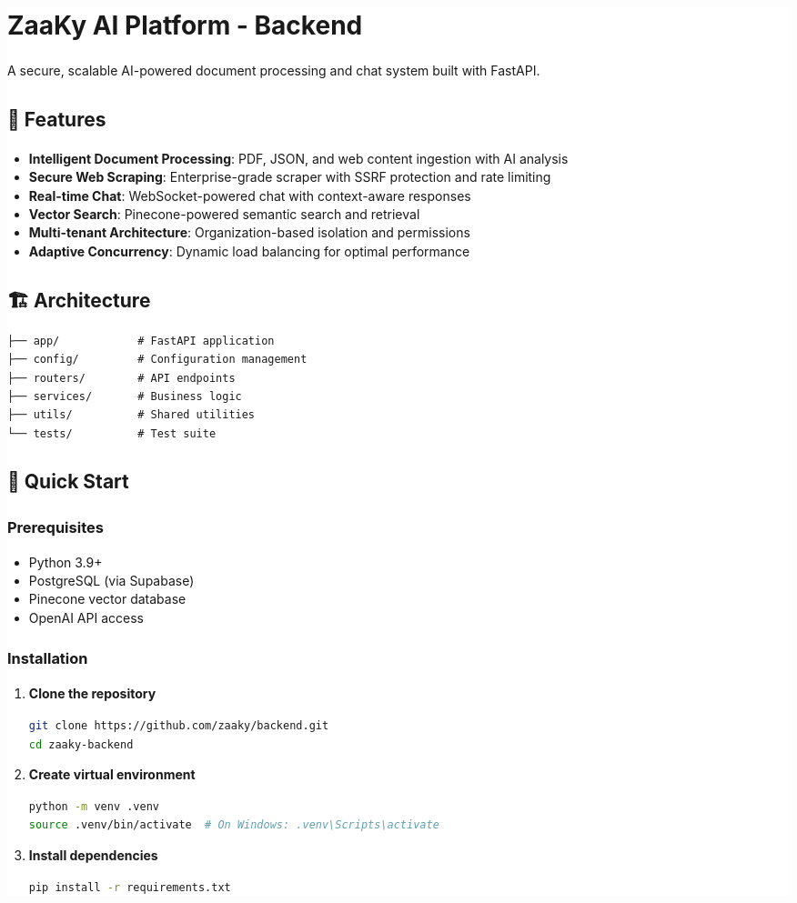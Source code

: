 # ZaaKy AI Platform - Backend

A secure, scalable AI-powered document processing and chat system built with FastAPI.

## 🚀 Features

- **Intelligent Document Processing**: PDF, JSON, and web content ingestion with AI analysis
- **Secure Web Scraping**: Enterprise-grade scraper with SSRF protection and rate limiting
- **Real-time Chat**: WebSocket-powered chat with context-aware responses
- **Vector Search**: Pinecone-powered semantic search and retrieval
- **Multi-tenant Architecture**: Organization-based isolation and permissions
- **Adaptive Concurrency**: Dynamic load balancing for optimal performance

## 🏗️ Architecture

```
├── app/            # FastAPI application
├── config/         # Configuration management
├── routers/        # API endpoints
├── services/       # Business logic
├── utils/          # Shared utilities
└── tests/          # Test suite
```

## 🔧 Quick Start

### Prerequisites

- Python 3.9+
- PostgreSQL (via Supabase)
- Pinecone vector database
- OpenAI API access

### Installation

1. **Clone the repository**

   ```bash
   git clone https://github.com/zaaky/backend.git
   cd zaaky-backend
   ```

2. **Create virtual environment**

   ```bash
   python -m venv .venv
   source .venv/bin/activate  # On Windows: .venv\Scripts\activate
   ```

3. **Install dependencies**

   ```bash
   pip install -r requirements.txt
   ```
